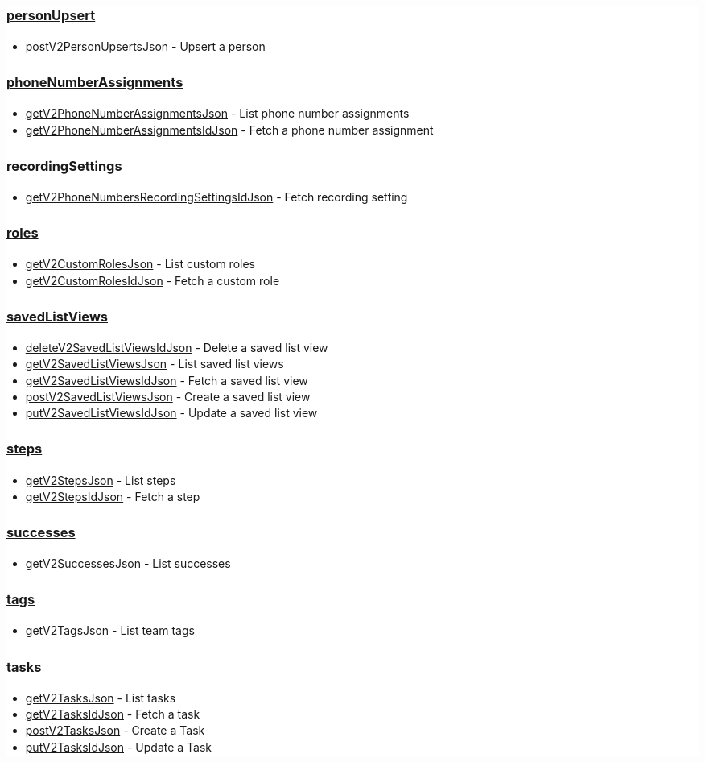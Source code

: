 ### [personUpsert](docs/personupsert/README.md)

* [postV2PersonUpsertsJson](docs/personupsert/README.md#postv2personupsertsjson) - Upsert a person

### [phoneNumberAssignments](docs/phonenumberassignments/README.md)

* [getV2PhoneNumberAssignmentsJson](docs/phonenumberassignments/README.md#getv2phonenumberassignmentsjson) - List phone number assignments
* [getV2PhoneNumberAssignmentsIdJson](docs/phonenumberassignments/README.md#getv2phonenumberassignmentsidjson) - Fetch a phone number assignment

### [recordingSettings](docs/recordingsettings/README.md)

* [getV2PhoneNumbersRecordingSettingsIdJson](docs/recordingsettings/README.md#getv2phonenumbersrecordingsettingsidjson) - Fetch recording setting

### [roles](docs/roles/README.md)

* [getV2CustomRolesJson](docs/roles/README.md#getv2customrolesjson) - List custom roles
* [getV2CustomRolesIdJson](docs/roles/README.md#getv2customrolesidjson) - Fetch a custom role

### [savedListViews](docs/savedlistviews/README.md)

* [deleteV2SavedListViewsIdJson](docs/savedlistviews/README.md#deletev2savedlistviewsidjson) - Delete a saved list view
* [getV2SavedListViewsJson](docs/savedlistviews/README.md#getv2savedlistviewsjson) - List saved list views
* [getV2SavedListViewsIdJson](docs/savedlistviews/README.md#getv2savedlistviewsidjson) - Fetch a saved list view
* [postV2SavedListViewsJson](docs/savedlistviews/README.md#postv2savedlistviewsjson) - Create a saved list view
* [putV2SavedListViewsIdJson](docs/savedlistviews/README.md#putv2savedlistviewsidjson) - Update a saved list view

### [steps](docs/steps/README.md)

* [getV2StepsJson](docs/steps/README.md#getv2stepsjson) - List steps
* [getV2StepsIdJson](docs/steps/README.md#getv2stepsidjson) - Fetch a step

### [successes](docs/successes/README.md)

* [getV2SuccessesJson](docs/successes/README.md#getv2successesjson) - List successes

### [tags](docs/tags/README.md)

* [getV2TagsJson](docs/tags/README.md#getv2tagsjson) - List team tags

### [tasks](docs/tasks/README.md)

* [getV2TasksJson](docs/tasks/README.md#getv2tasksjson) - List tasks
* [getV2TasksIdJson](docs/tasks/README.md#getv2tasksidjson) - Fetch a task
* [postV2TasksJson](docs/tasks/README.md#postv2tasksjson) - Create a Task
* [putV2TasksIdJson](docs/tasks/README.md#putv2tasksidjson) - Update a Task
